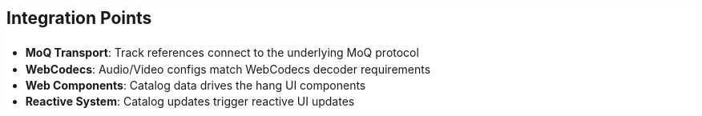 ## Integration Points

- **MoQ Transport**: Track references connect to the underlying MoQ protocol
- **WebCodecs**: Audio/Video configs match WebCodecs decoder requirements  
- **Web Components**: Catalog data drives the hang UI components
- **Reactive System**: Catalog updates trigger reactive UI updates